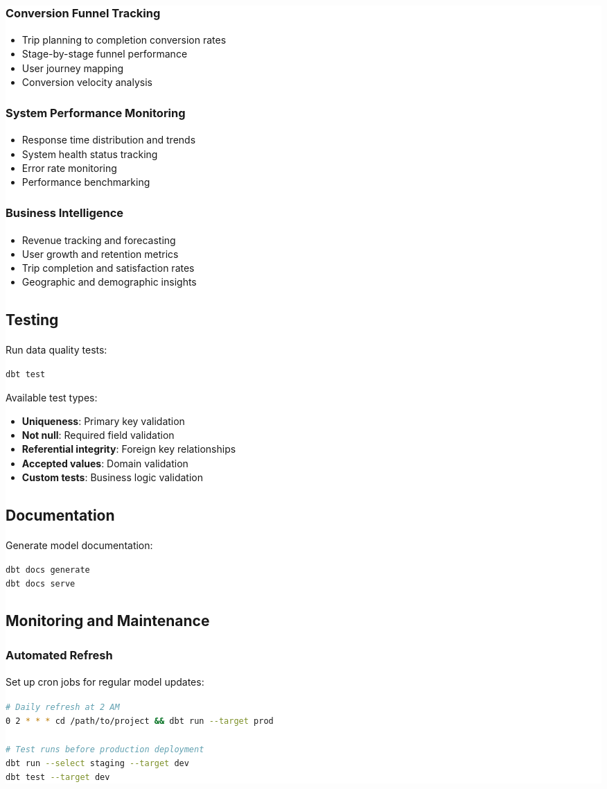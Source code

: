 ### Conversion Funnel Tracking
- Trip planning to completion conversion rates
- Stage-by-stage funnel performance
- User journey mapping
- Conversion velocity analysis

### System Performance Monitoring
- Response time distribution and trends
- System health status tracking
- Error rate monitoring
- Performance benchmarking

### Business Intelligence
- Revenue tracking and forecasting
- User growth and retention metrics
- Trip completion and satisfaction rates
- Geographic and demographic insights

## Testing

Run data quality tests:
```bash
dbt test
```

Available test types:
- **Uniqueness**: Primary key validation
- **Not null**: Required field validation
- **Referential integrity**: Foreign key relationships
- **Accepted values**: Domain validation
- **Custom tests**: Business logic validation

## Documentation

Generate model documentation:
```bash
dbt docs generate
dbt docs serve
```

## Monitoring and Maintenance

### Automated Refresh
Set up cron jobs for regular model updates:
```bash
# Daily refresh at 2 AM
0 2 * * * cd /path/to/project && dbt run --target prod

# Test runs before production deployment
dbt run --select staging --target dev
dbt test --target dev
```
